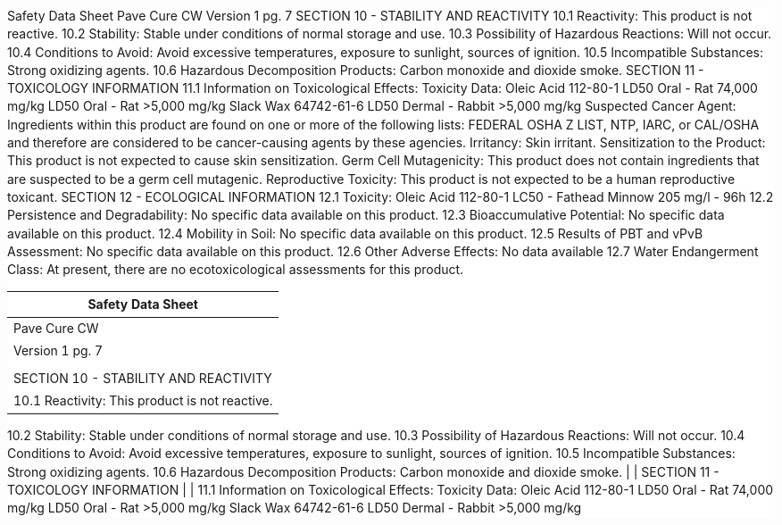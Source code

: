 Safety Data Sheet
Pave Cure CW
Version 1 pg. 7
SECTION 10 - STABILITY AND REACTIVITY
10.1 Reactivity: This product is not reactive.
10.2 Stability: Stable under conditions of normal storage and use.
10.3 Possibility of Hazardous Reactions: Will not occur.
10.4 Conditions to Avoid: Avoid excessive temperatures, exposure to sunlight, sources
of ignition.
10.5 Incompatible Substances: Strong oxidizing agents.
10.6 Hazardous Decomposition Products: Carbon monoxide and dioxide smoke.
SECTION 11 - TOXICOLOGY INFORMATION
11.1 Information on Toxicological Effects:
Toxicity Data:
Oleic Acid 112-80-1 LD50 Oral - Rat 74,000 mg/kg
LD50 Oral - Rat >5,000 mg/kg
Slack Wax 64742-61-6
LD50 Dermal - Rabbit >5,000 mg/kg
Suspected Cancer Agent: Ingredients within this product are found on one or more of the
following lists: FEDERAL OSHA Z LIST, NTP, IARC, or
CAL/OSHA and therefore are considered to be cancer-causing
agents by these agencies.
Irritancy: Skin irritant.
Sensitization to the Product: This product is not expected to cause skin sensitization.
Germ Cell Mutagenicity: This product does not contain ingredients that are suspected
to be a germ cell mutagenic.
Reproductive Toxicity: This product is not expected to be a human reproductive
toxicant.
SECTION 12 - ECOLOGICAL INFORMATION
12.1 Toxicity:
Oleic Acid 112-80-1 LC50 - Fathead Minnow 205 mg/l - 96h
12.2 Persistence and Degradability: No specific data available on this product.
12.3 Bioaccumulative Potential: No specific data available on this product.
12.4 Mobility in Soil: No specific data available on this product.
12.5 Results of PBT and vPvB Assessment: No specific data available on this product.
12.6 Other Adverse Effects: No data available
12.7 Water Endangerment Class: At present, there are no ecotoxicological assessments
for this product.

| Safety Data Sheet |
| --- |
| Pave Cure CW |
| Version 1 pg. 7 |
| |
| SECTION 10 - STABILITY AND REACTIVITY |
| 10.1 Reactivity: This product is not reactive.
10.2 Stability: Stable under conditions of normal storage and use.
10.3 Possibility of Hazardous Reactions: Will not occur.
10.4 Conditions to Avoid: Avoid excessive temperatures, exposure to sunlight, sources
of ignition.
10.5 Incompatible Substances: Strong oxidizing agents.
10.6 Hazardous Decomposition Products: Carbon monoxide and dioxide smoke. |
| SECTION 11 - TOXICOLOGY INFORMATION |
| 11.1 Information on Toxicological Effects:
Toxicity Data:
Oleic Acid 112-80-1 LD50 Oral - Rat 74,000 mg/kg
LD50 Oral - Rat >5,000 mg/kg
Slack Wax 64742-61-6
LD50 Dermal - Rabbit >5,000 mg/kg